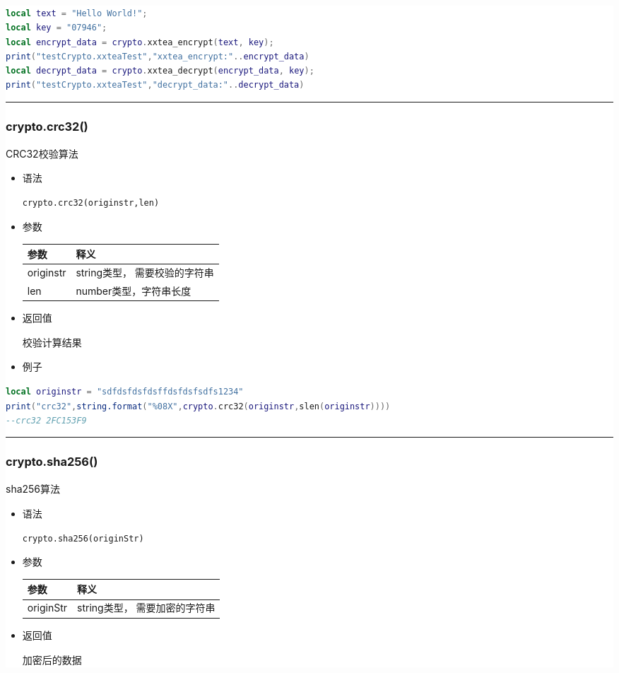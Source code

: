 ```lua
local text = "Hello World!";
local key = "07946";
local encrypt_data = crypto.xxtea_encrypt(text, key);
print("testCrypto.xxteaTest","xxtea_encrypt:"..encrypt_data)
local decrypt_data = crypto.xxtea_decrypt(encrypt_data, key);
print("testCrypto.xxteaTest","decrypt_data:"..decrypt_data)
```

-------

### crypto.crc32()

CRC32校验算法

- 语法

  `crypto.crc32(originstr,len)`

- 参数

  | 参数      | 释义                          |
  | --------- | ----------------------------- |
  | originstr | string类型， 需要校验的字符串 |
  | len       | number类型，字符串长度        |

- 返回值

  校验计算结果

- 例子

```lua
local originstr = "sdfdsfdsfdsffdsfdsfsdfs1234"
print("crc32",string.format("%08X",crypto.crc32(originstr,slen(originstr))))
--crc32	2FC153F9
```

------

### crypto.sha256()

sha256算法

* 语法

  `crypto.sha256(originStr)`

* 参数

  | 参数      | 释义                          |
  | --------- | ----------------------------- |
  | originStr | string类型， 需要加密的字符串 |

* 返回值

  加密后的数据
